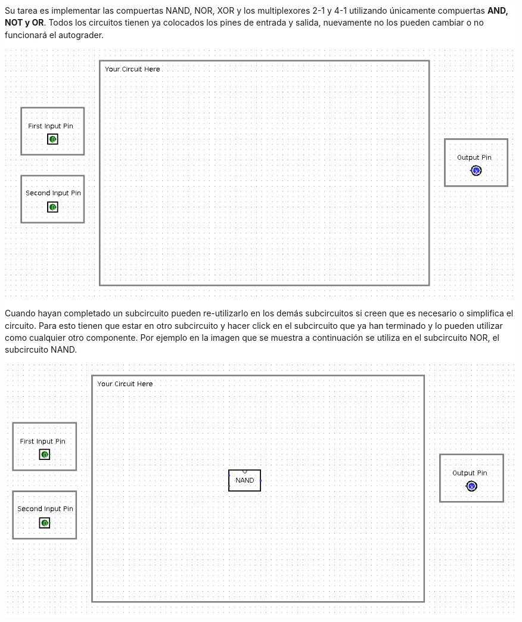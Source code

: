 Su tarea es implementar las compuertas NAND, NOR, XOR y los multiplexores 2-1 y 4-1 utilizando únicamente compuertas **AND, NOT y OR**. Todos los circuitos tienen ya colocados los pines de entrada y salida, nuevamente no los pueden cambiar o no funcionará el autograder.

![NAND](/img/labs/lab05/nand.png)


Cuando hayan completado un subcircuito pueden re-utilizarlo en los demás subcircuitos si creen que es necesario o simplifica el circuito. Para esto tienen que estar en otro subcircuito y hacer click en el subcircuito que ya han terminado y lo pueden utilizar como cualquier otro componente. Por ejemplo en la imagen que se muestra a continuación se utiliza en el subcircuito NOR, el subcircuito NAND.

![NAND Sub](/img/labs/lab05/nandsub.png)
